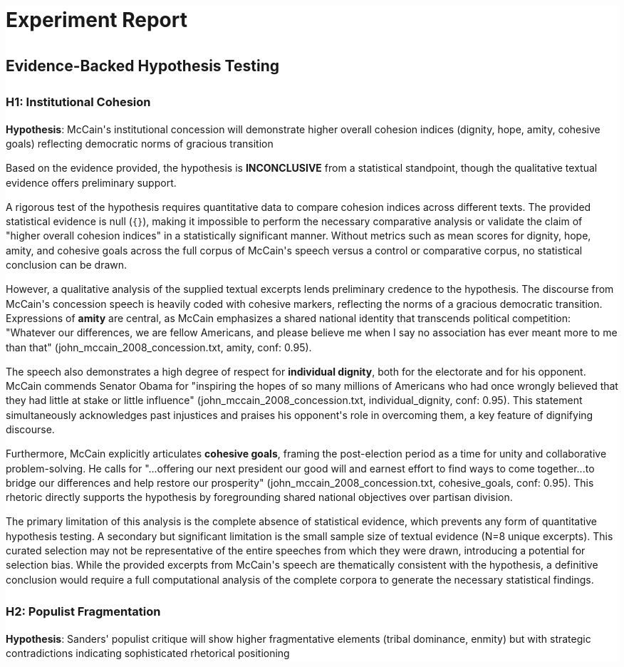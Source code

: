 # Experiment Report

## Evidence-Backed Hypothesis Testing

### H1: Institutional Cohesion

**Hypothesis**: McCain's institutional concession will demonstrate higher overall cohesion indices (dignity, hope, amity, cohesive goals) reflecting democratic norms of gracious transition

Based on the evidence provided, the hypothesis is **INCONCLUSIVE** from a statistical standpoint, though the qualitative textual evidence offers preliminary support.

A rigorous test of the hypothesis requires quantitative data to compare cohesion indices across different texts. The provided statistical evidence is null (`{}`), making it impossible to perform the necessary comparative analysis or validate the claim of "higher overall cohesion indices" in a statistically significant manner. Without metrics such as mean scores for dignity, hope, amity, and cohesive goals across the full corpus of McCain's speech versus a control or comparative corpus, no statistical conclusion can be drawn.

However, a qualitative analysis of the supplied textual excerpts lends preliminary credence to the hypothesis. The discourse from McCain's concession speech is heavily coded with cohesive markers, reflecting the norms of a gracious democratic transition. Expressions of **amity** are central, as McCain emphasizes a shared national identity that transcends political competition: "Whatever our differences, we are fellow Americans, and please believe me when I say no association has ever meant more to me than that" (john_mccain_2008_concession.txt, amity, conf: 0.95).

The speech also demonstrates a high degree of respect for **individual dignity**, both for the electorate and for his opponent. McCain commends Senator Obama for "inspiring the hopes of so many millions of Americans who had once wrongly believed that they had little at stake or little influence" (john_mccain_2008_concession.txt, individual_dignity, conf: 0.95). This statement simultaneously acknowledges past injustices and praises his opponent's role in overcoming them, a key feature of dignifying discourse.

Furthermore, McCain explicitly articulates **cohesive goals**, framing the post-election period as a time for unity and collaborative problem-solving. He calls for "...offering our next president our good will and earnest effort to find ways to come together...to bridge our differences and help restore our prosperity" (john_mccain_2008_concession.txt, cohesive_goals, conf: 0.95). This rhetoric directly supports the hypothesis by foregrounding shared national objectives over partisan division.

The primary limitation of this analysis is the complete absence of statistical evidence, which prevents any form of quantitative hypothesis testing. A secondary but significant limitation is the small sample size of textual evidence (N=8 unique excerpts). This curated selection may not be representative of the entire speeches from which they were drawn, introducing a potential for selection bias. While the provided excerpts from McCain's speech are thematically consistent with the hypothesis, a definitive conclusion would require a full computational analysis of the complete corpora to generate the necessary statistical findings.

### H2: Populist Fragmentation

**Hypothesis**: Sanders' populist critique will show higher fragmentative elements (tribal dominance, enmity) but with strategic contradictions indicating sophisticated rhetorical positioning
